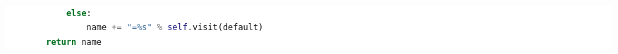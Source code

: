 ```python
            else:
                name += "=%s" % self.visit(default)
        return name
```
